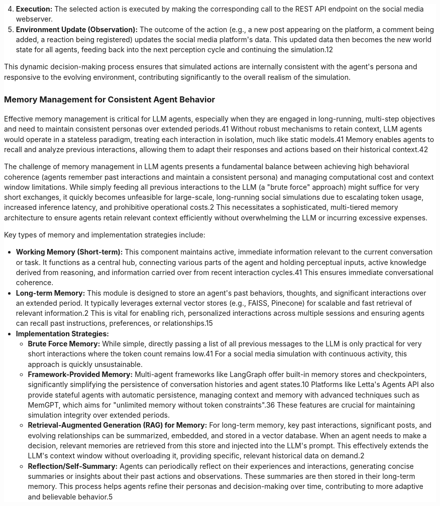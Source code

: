   4. **Execution:** The selected action is executed by making the corresponding call to the REST API endpoint on the social media webserver.  
  5. **Environment Update (Observation):** The outcome of the action (e.g., a new post appearing on the platform, a comment being added, a reaction being registered) updates the social media platform's data. This updated data then becomes the new world state for all agents, feeding back into the next perception cycle and continuing the simulation.12

This dynamic decision-making process ensures that simulated actions are internally consistent with the agent's persona and responsive to the evolving environment, contributing significantly to the overall realism of the simulation.

### **Memory Management for Consistent Agent Behavior**

Effective memory management is critical for LLM agents, especially when they are engaged in long-running, multi-step objectives and need to maintain consistent personas over extended periods.41 Without robust mechanisms to retain context, LLM agents would operate in a stateless paradigm, treating each interaction in isolation, much like static models.41 Memory enables agents to recall and analyze previous interactions, allowing them to adapt their responses and actions based on their historical context.42

The challenge of memory management in LLM agents presents a fundamental balance between achieving high behavioral coherence (agents remember past interactions and maintain a consistent persona) and managing computational cost and context window limitations. While simply feeding all previous interactions to the LLM (a "brute force" approach) might suffice for very short exchanges, it quickly becomes unfeasible for large-scale, long-running social simulations due to escalating token usage, increased inference latency, and prohibitive operational costs.2 This necessitates a sophisticated, multi-tiered memory architecture to ensure agents retain relevant context efficiently without overwhelming the LLM or incurring excessive expenses.

Key types of memory and implementation strategies include:

* **Working Memory (Short-term):** This component maintains active, immediate information relevant to the current conversation or task. It functions as a central hub, connecting various parts of the agent and holding perceptual inputs, active knowledge derived from reasoning, and information carried over from recent interaction cycles.41 This ensures immediate conversational coherence.  
* **Long-term Memory:** This module is designed to store an agent's past behaviors, thoughts, and significant interactions over an extended period. It typically leverages external vector stores (e.g., FAISS, Pinecone) for scalable and fast retrieval of relevant information.2 This is vital for enabling rich, personalized interactions across multiple sessions and ensuring agents can recall past instructions, preferences, or relationships.15  
* **Implementation Strategies:**  
  * **Brute Force Memory:** While simple, directly passing a list of all previous messages to the LLM is only practical for very short interactions where the token count remains low.41 For a social media simulation with continuous activity, this approach is quickly unsustainable.  
  * **Framework-Provided Memory:** Multi-agent frameworks like LangGraph offer built-in memory stores and checkpointers, significantly simplifying the persistence of conversation histories and agent states.10 Platforms like Letta's Agents API also provide stateful agents with automatic persistence, managing context and memory with advanced techniques such as MemGPT, which aims for "unlimited memory without token constraints".36 These features are crucial for maintaining simulation integrity over extended periods.  
  * **Retrieval-Augmented Generation (RAG) for Memory:** For long-term memory, key past interactions, significant posts, and evolving relationships can be summarized, embedded, and stored in a vector database. When an agent needs to make a decision, relevant memories are retrieved from this store and injected into the LLM's prompt. This effectively extends the LLM's context window without overloading it, providing specific, relevant historical data on demand.2  
  * **Reflection/Self-Summary:** Agents can periodically reflect on their experiences and interactions, generating concise summaries or insights about their past actions and observations. These summaries are then stored in their long-term memory. This process helps agents refine their personas and decision-making over time, contributing to more adaptive and believable behavior.5
